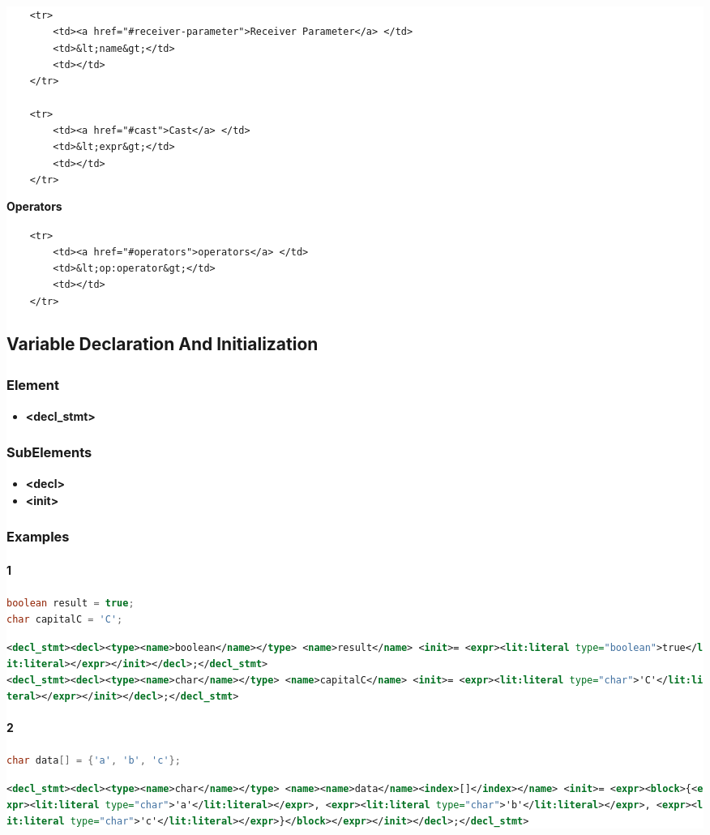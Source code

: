         <tr>
            <td><a href="#receiver-parameter">Receiver Parameter</a> </td>
            <td>&lt;name&gt;</td>
            <td></td>
        </tr>

        <tr>
            <td><a href="#cast">Cast</a> </td>
            <td>&lt;expr&gt;</td>
            <td></td>
        </tr>
</tbody><thead>
        <tr>
            <th align="left" colspan="3"><b>Operators</b></th>
        </tr>
        </thead><tbody>

        <tr>
            <td><a href="#operators">operators</a> </td>
            <td>&lt;op:operator&gt;</td>
            <td></td>
        </tr>
</tbody></table>

## Variable Declaration And Initialization
### Element
* **&lt;decl_stmt&gt;** 

### SubElements
* **&lt;decl&gt;** 
* **&lt;init&gt;** 


### Examples

#### 1

```Java
boolean result = true;
char capitalC = 'C';
```
```XML
<decl_stmt><decl><type><name>boolean</name></type> <name>result</name> <init>= <expr><lit:literal type="boolean">true</lit:literal></expr></init></decl>;</decl_stmt>
<decl_stmt><decl><type><name>char</name></type> <name>capitalC</name> <init>= <expr><lit:literal type="char">'C'</lit:literal></expr></init></decl>;</decl_stmt>
```


#### 2

```Java
char data[] = {'a', 'b', 'c'};
```
```XML
<decl_stmt><decl><type><name>char</name></type> <name><name>data</name><index>[]</index></name> <init>= <expr><block>{<expr><lit:literal type="char">'a'</lit:literal></expr>, <expr><lit:literal type="char">'b'</lit:literal></expr>, <expr><lit:literal type="char">'c'</lit:literal></expr>}</block></expr></init></decl>;</decl_stmt>
```
